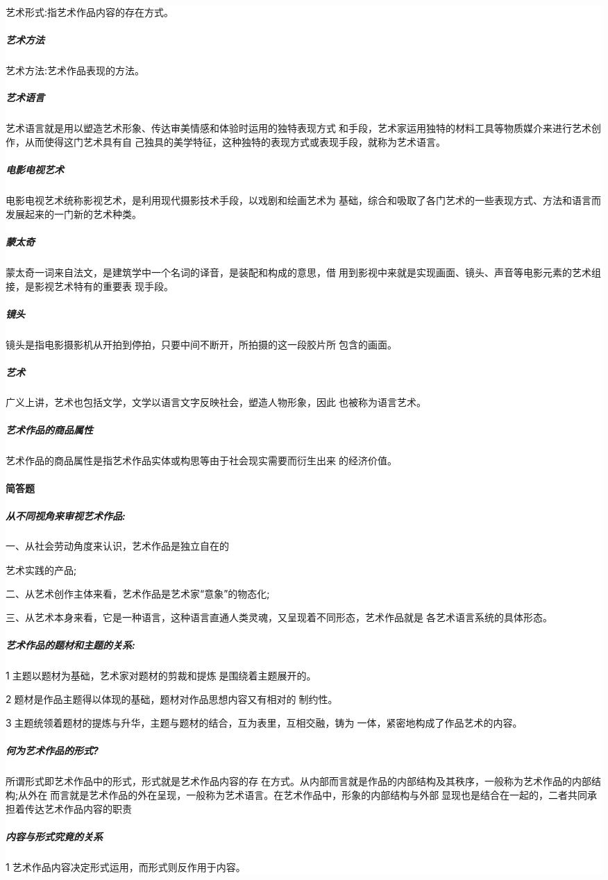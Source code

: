 艺术形式:指艺术作品内容的存在方式。 

##### 艺术方法

艺术方法:艺术作品表现的方法。 

##### 艺术语言

艺术语言就是用以塑造艺术形象、传达审美情感和体验时运用的独特表现方式 和手段，艺术家运用独特的材料工具等物质媒介来进行艺术创作，从而使得这门艺术具有自 己独具的美学特征，这种独特的表现方式或表现手段，就称为艺术语言。

##### 电影电视艺术

电影电视艺术统称影视艺术，是利用现代摄影技术手段，以戏剧和绘画艺术为 基础，综合和吸取了各门艺术的一些表现方式、方法和语言而发展起来的一门新的艺术种类。

##### 蒙太奇

蒙太奇一词来自法文，是建筑学中一个名词的译音，是装配和构成的意思，借 用到影视中来就是实现画面、镜头、声音等电影元素的艺术组接，是影视艺术特有的重要表 现手段。 

##### 镜头

镜头是指电影摄影机从开拍到停拍，只要中间不断开，所拍摄的这一段胶片所 包含的画面。

##### 艺术

广义上讲，艺术也包括文学，文学以语言文字反映社会，塑造人物形象，因此 也被称为语言艺术。

##### 艺术作品的商品属性

艺术作品的商品属性是指艺术作品实体或构思等由于社会现实需要而衍生出来 的经济价值。  


#### 简答题

##### 从不同视角来审视艺术作品:

一、从社会劳动角度来认识，艺术作品是独立自在的

艺术实践的产品;

二、从艺术创作主体来看，艺术作品是艺术家“意象”的物态化;

三、从艺术本身来看，它是一种语言，这种语言直通人类灵魂，又呈现着不同形态，艺术作品就是 各艺术语言系统的具体形态。

##### 艺术作品的题材和主题的关系:

1 主题以题材为基础，艺术家对题材的剪裁和提炼 是围绕着主题展开的。

2 题材是作品主题得以体现的基础，题材对作品思想内容又有相对的 制约性。

3 主题统领着题材的提炼与升华，主题与题材的结合，互为表里，互相交融，铸为 一体，紧密地构成了作品艺术的内容。

##### 何为艺术作品的形式?

所谓形式即艺术作品中的形式，形式就是艺术作品内容的存 在方式。从内部而言就是作品的内部结构及其秩序，一般称为艺术作品的内部结构;从外在 而言就是艺术作品的外在呈现，一般称为艺术语言。在艺术作品中，形象的内部结构与外部 显现也是结合在一起的，二者共同承担着传达艺术作品内容的职责

##### 内容与形式究竟的关系

1 艺术作品内容决定形式运用，而形式则反作用于内容。
